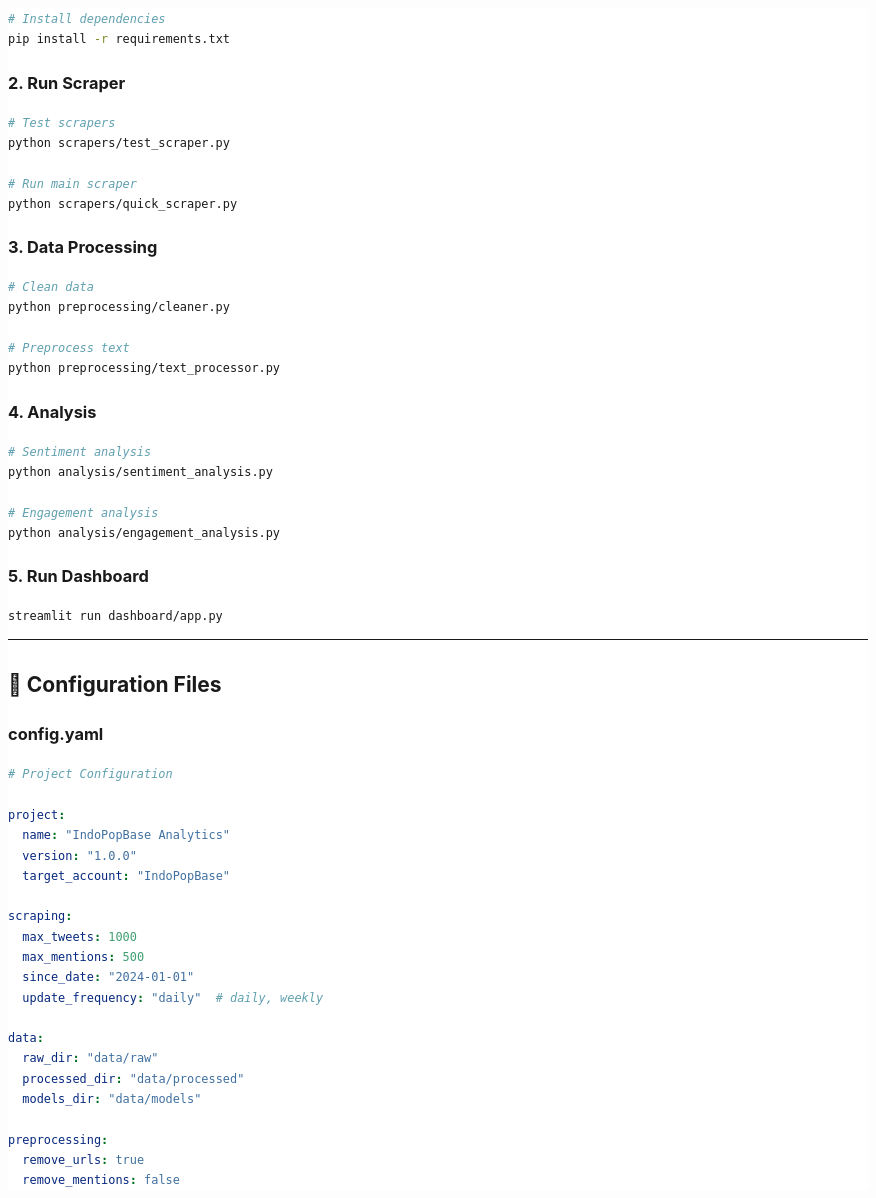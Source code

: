 ```bash
# Install dependencies
pip install -r requirements.txt
```

### 2. Run Scraper
```bash
# Test scrapers
python scrapers/test_scraper.py

# Run main scraper
python scrapers/quick_scraper.py
```

### 3. Data Processing
```bash
# Clean data
python preprocessing/cleaner.py

# Preprocess text
python preprocessing/text_processor.py
```

### 4. Analysis
```bash
# Sentiment analysis
python analysis/sentiment_analysis.py

# Engagement analysis
python analysis/engagement_analysis.py
```

### 5. Run Dashboard
```bash
streamlit run dashboard/app.py
```

---

## 📝 Configuration Files

### config.yaml
```yaml
# Project Configuration

project:
  name: "IndoPopBase Analytics"
  version: "1.0.0"
  target_account: "IndoPopBase"

scraping:
  max_tweets: 1000
  max_mentions: 500
  since_date: "2024-01-01"
  update_frequency: "daily"  # daily, weekly
  
data:
  raw_dir: "data/raw"
  processed_dir: "data/processed"
  models_dir: "data/models"

preprocessing:
  remove_urls: true
  remove_mentions: false
```